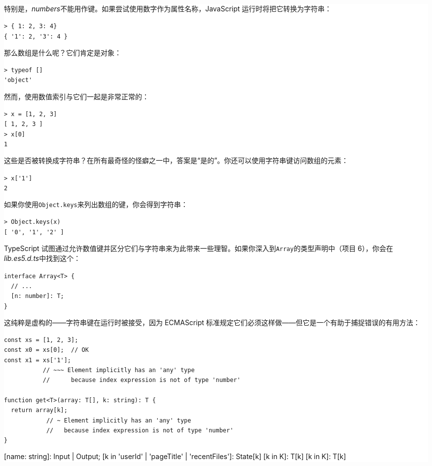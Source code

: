 特别是，*numbers*不能用作键。如果尝试使用数字作为属性名称，JavaScript 运行时将把它转换为字符串：

```
> { 1: 2, 3: 4}
{ '1': 2, '3': 4 }
```

那么数组是什么呢？它们肯定是对象：

```
> typeof []
'object'
```

然而，使用数值索引与它们一起是非常正常的：

```
> x = [1, 2, 3]
[ 1, 2, 3 ]
> x[0]
1
```

这些是否被转换成字符串？在所有最奇怪的怪癖之一中，答案是“是的”。你还可以使用字符串键访问数组的元素：

```
> x['1']
2
```

如果你使用`Object.keys`来列出数组的键，你会得到字符串：

```
> Object.keys(x)
[ '0', '1', '2' ]
```

TypeScript 试图通过允许数值键并区分它们与字符串来为此带来一些理智。如果你深入到`Array`的类型声明中（项目 6），你会在*lib.es5.d.ts*中找到这个：

```
interface Array<T> {
  // ...
  [n: number]: T;
}
```

这纯粹是虚构的——字符串键在运行时被接受，因为 ECMAScript 标准规定它们必须这样做——但它是一个有助于捕捉错误的有用方法：

```
const xs = [1, 2, 3];
const x0 = xs[0];  // OK
const x1 = xs['1'];
           // ~~~ Element implicitly has an 'any' type
           //      because index expression is not of type 'number'

function get<T>(array: T[], k: string): T {
  return array[k];
            // ~ Element implicitly has an 'any' type
            //   because index expression is not of type 'number'
}
```


  [otherOptions: string]: unknown;
  [key: string]: string;
  [name: string]: Input | Output;
  [k in 'userId' | 'pageTitle' | 'recentFiles']: State[k]
  [k in K]: T[k]
  [k in K]: T[k]